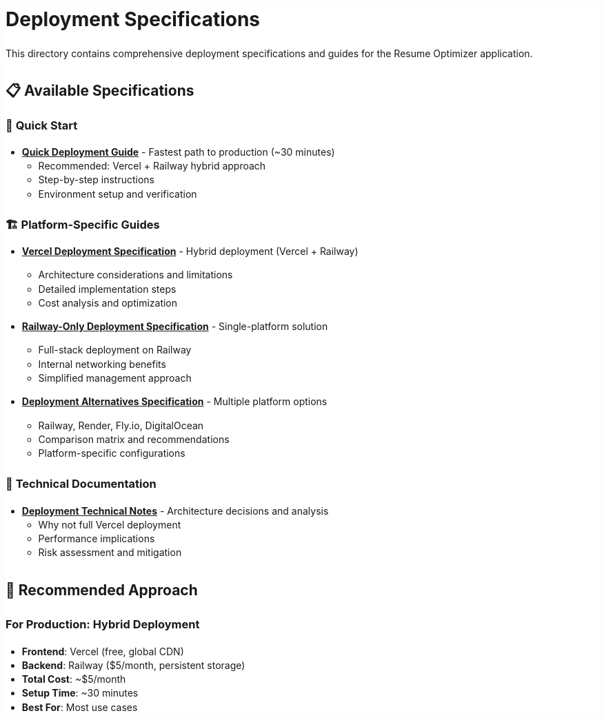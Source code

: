 # Deployment Specifications

This directory contains comprehensive deployment specifications and guides for the Resume Optimizer application.

## 📋 Available Specifications

### 🚀 **Quick Start**
- **[Quick Deployment Guide](quick_deployment_guide.md)** - Fastest path to production (~30 minutes)
  - Recommended: Vercel + Railway hybrid approach
  - Step-by-step instructions
  - Environment setup and verification

### 🏗️ **Platform-Specific Guides**
- **[Vercel Deployment Specification](vercel_deployment_specification.md)** - Hybrid deployment (Vercel + Railway)
  - Architecture considerations and limitations
  - Detailed implementation steps
  - Cost analysis and optimization

- **[Railway-Only Deployment Specification](railway_only_deployment_specification.md)** - Single-platform solution
  - Full-stack deployment on Railway
  - Internal networking benefits
  - Simplified management approach

- **[Deployment Alternatives Specification](deployment_alternatives_specification.md)** - Multiple platform options
  - Railway, Render, Fly.io, DigitalOcean
  - Comparison matrix and recommendations
  - Platform-specific configurations

### 🔧 **Technical Documentation**
- **[Deployment Technical Notes](deployment_technical_notes.md)** - Architecture decisions and analysis
  - Why not full Vercel deployment
  - Performance implications
  - Risk assessment and mitigation

## 🎯 Recommended Approach

### For Production: **Hybrid Deployment**
- **Frontend**: Vercel (free, global CDN)
- **Backend**: Railway ($5/month, persistent storage)
- **Total Cost**: ~$5/month
- **Setup Time**: ~30 minutes
- **Best For**: Most use cases
